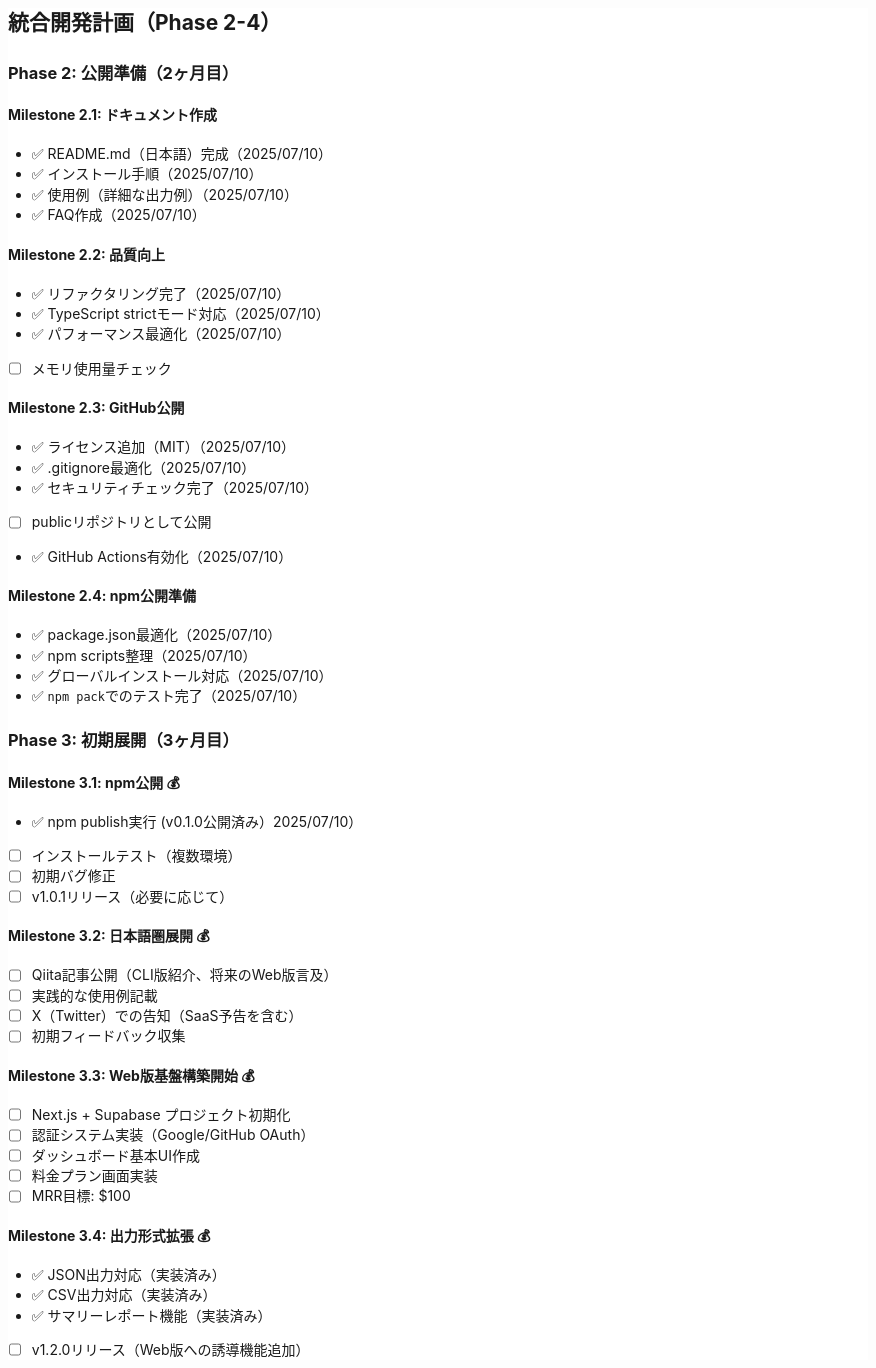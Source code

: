 ## 統合開発計画（Phase 2-4）

### Phase 2: 公開準備（2ヶ月目）
#### Milestone 2.1: ドキュメント作成
- ✅ README.md（日本語）完成（2025/07/10）
- ✅ インストール手順（2025/07/10）
- ✅ 使用例（詳細な出力例）（2025/07/10）
- ✅ FAQ作成（2025/07/10）

#### Milestone 2.2: 品質向上
- ✅ リファクタリング完了（2025/07/10）
- ✅ TypeScript strictモード対応（2025/07/10）
- ✅ パフォーマンス最適化（2025/07/10）
- [ ] メモリ使用量チェック

#### Milestone 2.3: GitHub公開
- ✅ ライセンス追加（MIT）（2025/07/10）
- ✅ .gitignore最適化（2025/07/10）
- ✅ セキュリティチェック完了（2025/07/10）
- [ ] publicリポジトリとして公開
- ✅ GitHub Actions有効化（2025/07/10）

#### Milestone 2.4: npm公開準備
- ✅ package.json最適化（2025/07/10）
- ✅ npm scripts整理（2025/07/10）
- ✅ グローバルインストール対応（2025/07/10）
- ✅ `npm pack`でのテスト完了（2025/07/10）

### Phase 3: 初期展開（3ヶ月目）
#### Milestone 3.1: npm公開 💰
- ✅ npm publish実行 (v0.1.0公開済み）2025/07/10）
- [ ] インストールテスト（複数環境）
- [ ] 初期バグ修正
- [ ] v1.0.1リリース（必要に応じて）

#### Milestone 3.2: 日本語圏展開 💰
- [ ] Qiita記事公開（CLI版紹介、将来のWeb版言及）
- [ ] 実践的な使用例記載
- [ ] X（Twitter）での告知（SaaS予告を含む）
- [ ] 初期フィードバック収集

#### Milestone 3.3: Web版基盤構築開始 💰
- [ ] Next.js + Supabase プロジェクト初期化
- [ ] 認証システム実装（Google/GitHub OAuth）
- [ ] ダッシュボード基本UI作成
- [ ] 料金プラン画面実装
- [ ] MRR目標: $100

#### Milestone 3.4: 出力形式拡張 💰
- ✅ JSON出力対応（実装済み）
- ✅ CSV出力対応（実装済み）
- ✅ サマリーレポート機能（実装済み）
- [ ] v1.2.0リリース（Web版への誘導機能追加）
